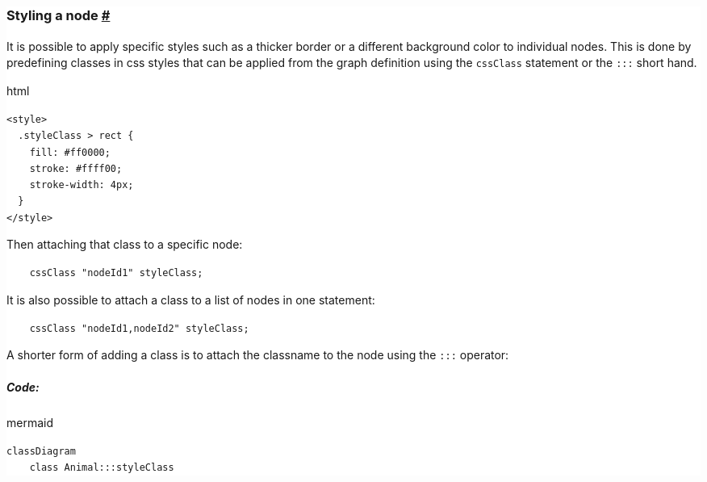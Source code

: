 ### Styling a node [#](https://mermaid.js.org/syntax/classDiagram.html#styling-a-node)

It is possible to apply specific styles such as a thicker border or a different background color to individual nodes. This is done by predefining classes in css styles that can be applied from the graph definition using the `cssClass` statement or the `:::` short hand.

html

```
<style>
  .styleClass > rect {
    fill: #ff0000;
    stroke: #ffff00;
    stroke-width: 4px;
  }
</style>
```

Then attaching that class to a specific node:

```
    cssClass "nodeId1" styleClass;
```

It is also possible to attach a class to a list of nodes in one statement:

```
    cssClass "nodeId1,nodeId2" styleClass;
```

A shorter form of adding a class is to attach the classname to the node using the `:::` operator:

##### Code:

mermaid

```
classDiagram
    class Animal:::styleClass
```

